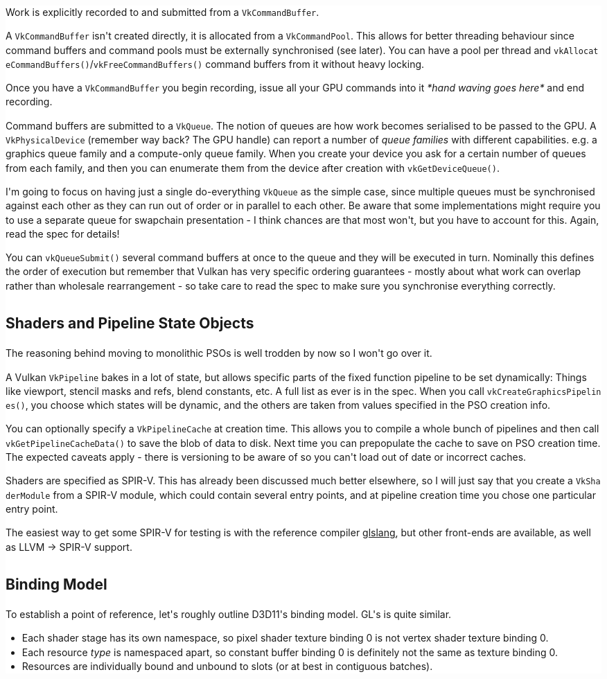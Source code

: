 Work is explicitly recorded to and submitted from a `VkCommandBuffer`.

A `VkCommandBuffer` isn't created directly, it is allocated from a `VkCommandPool`. This allows for better threading behaviour since command buffers and command pools must be externally synchronised (see later). You can have a pool per thread and `vkAllocateCommandBuffers()`/`vkFreeCommandBuffers()` command buffers from it without heavy locking.

Once you have a `VkCommandBuffer` you begin recording, issue all your GPU commands into it _\*hand waving goes here\*_ and end recording.

Command buffers are submitted to a `VkQueue`. The notion of queues are how work becomes serialised to be passed to the GPU. A `VkPhysicalDevice` (remember way back? The GPU handle) can report a number of _queue families_ with different capabilities. e.g. a graphics queue family and a compute-only queue family. When you create your device you ask for a certain number of queues from each family, and then you can enumerate them from the device after creation with `vkGetDeviceQueue()`.

I'm going to focus on having just a single do-everything `VkQueue` as the simple case, since multiple queues must be synchronised against each other as they can run out of order or in parallel to each other. Be aware that some implementations might require you to use a separate queue for swapchain presentation - I think chances are that most won't, but you have to account for this. Again, read the spec for details!

You can `vkQueueSubmit()` several command buffers at once to the queue and they will be executed in turn. Nominally this defines the order of execution but remember that Vulkan has very specific ordering guarantees - mostly about what work can overlap rather than wholesale rearrangement - so take care to read the spec to make sure you synchronise everything correctly.

## Shaders and Pipeline State Objects

The reasoning behind moving to monolithic PSOs is well trodden by now so I won't go over it.

A Vulkan `VkPipeline` bakes in a lot of state, but allows specific parts of the fixed function pipeline to be set dynamically: Things like viewport, stencil masks and refs, blend constants, etc. A full list as ever is in the spec. When you call `vkCreateGraphicsPipelines()`, you choose which states will be dynamic, and the others are taken from values specified in the PSO creation info.

You can optionally specify a `VkPipelineCache` at creation time. This allows you to compile a whole bunch of pipelines and then call `vkGetPipelineCacheData()` to save the blob of data to disk. Next time you can prepopulate the cache to save on PSO creation time. The expected caveats apply - there is versioning to be aware of so you can't load out of date or incorrect caches.

Shaders are specified as SPIR-V. This has already been discussed much better elsewhere, so I will just say that you create a `VkShaderModule` from a SPIR-V module, which could contain several entry points, and at pipeline creation time you chose one particular entry point.

The easiest way to get some SPIR-V for testing is with the reference compiler [glslang](https://github.com/KhronosGroup/glslang), but other front-ends are available, as well as LLVM → SPIR-V support.

## Binding Model

To establish a point of reference, let's roughly outline D3D11's binding model. GL's is quite similar.

* Each shader stage has its own namespace, so pixel shader texture binding 0 is not vertex shader texture binding 0.
* Each resource _type_ is namespaced apart, so constant buffer binding 0 is definitely not the same as texture binding 0.
* Resources are individually bound and unbound to slots (or at best in contiguous batches).
